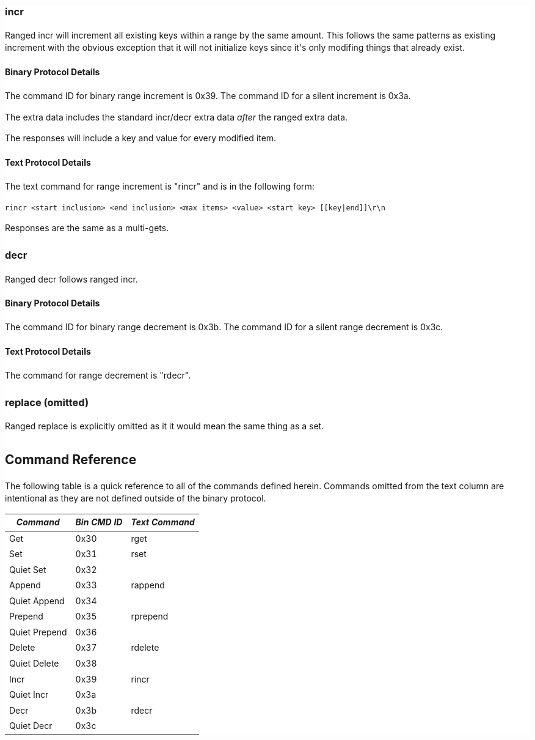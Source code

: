 ### incr

Ranged incr will increment all existing keys within a range by the
same amount.  This follows the same patterns as existing increment
with the obvious exception that it will not initialize keys since it's
only modifing things that already exist.

#### Binary Protocol Details

The command ID for binary range increment is 0x39.  The command ID for
a silent increment is 0x3a.

The extra data includes the standard incr/decr extra data *after* the
ranged extra data.

The responses will include a key and value for every modified item.

#### Text Protocol Details

The text command for range increment is "rincr" and is in the
following form:

```
rincr <start inclusion> <end inclusion> <max items> <value> <start key> [[key|end]]\r\n
```

Responses are the same as a multi-gets.

### decr

Ranged decr follows ranged incr.

#### Binary Protocol Details

The command ID for binary range decrement is 0x3b.  The command ID for
a silent range decrement is 0x3c.

#### Text Protocol Details

The command for range decrement is "rdecr".

### replace (omitted)

Ranged replace is explicitly omitted as it it would mean the same
thing as a set.

## Command Reference

The following table is a quick reference to all of the commands
defined herein.  Commands omitted from the text column are intentional
as they are not defined outside of the binary protocol.

*Command*     | *Bin CMD ID* | *Text Command* |
| --- | --- | --- |
Get           |         0x30 | rget           |
Set           |         0x31 | rset           |
Quiet Set     |         0x32 |                |
Append        |         0x33 | rappend        |
Quiet Append  |         0x34 |                |
Prepend       |         0x35 | rprepend       |
Quiet Prepend |         0x36 |                |
Delete        |         0x37 | rdelete        |
Quiet Delete  |         0x38 |                |
Incr          |         0x39 | rincr          |
Quiet Incr    |         0x3a |                |
Decr          |         0x3b | rdecr          |
Quiet Decr    |         0x3c |                |
